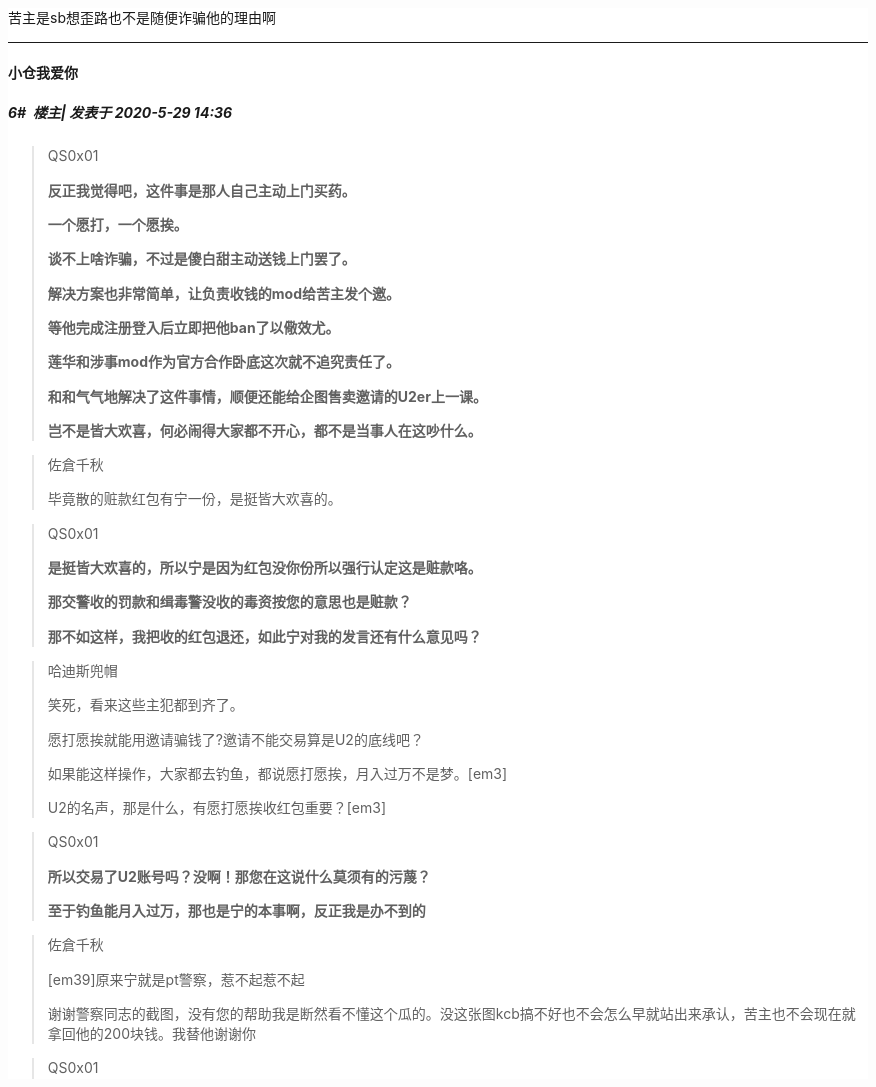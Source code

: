 
苦主是sb想歪路也不是随便诈骗他的理由啊


-----

####  小仓我爱你  
##### 6#         楼主| 发表于 2020-5-29 14:36


<blockquote>QS0x01

<strong>反正我觉得吧，这件事是那人自己主动上门买药。

一个愿打，一个愿挨。

谈不上啥诈骗，不过是傻白甜主动送钱上门罢了。


解决方案也非常简单，让负责收钱的mod给苦主发个邀。

等他完成注册登入后立即把他ban了以儆效尤。

莲华和涉事mod作为官方合作卧底这次就不追究责任了。


和和气气地解决了这件事情，顺便还能给企图售卖邀请的U2er上一课。

岂不是皆大欢喜，何必闹得大家都不开心，都不是当事人在这吵什么。</strong></blockquote>
<blockquote>佐倉千秋


毕竟散的赃款红包有宁一份，是挺皆大欢喜的。</blockquote>
<blockquote>QS0x01

<strong>是挺皆大欢喜的，所以宁是因为红包没你份所以强行认定这是赃款咯。


那交警收的罚款和缉毒警没收的毒资按您的意思也是赃款？


那不如这样，我把收的红包退还，如此宁对我的发言还有什么意见吗？</strong></blockquote>
<blockquote>哈迪斯兜帽


笑死，看来这些主犯都到齐了。

愿打愿挨就能用邀请骗钱了?邀请不能交易算是U2的底线吧？

如果能这样操作，大家都去钓鱼，都说愿打愿挨，月入过万不是梦。[em3]

U2的名声，那是什么，有愿打愿挨收红包重要？[em3]</blockquote>
<blockquote>QS0x01

<strong>所以交易了U2账号吗？没啊！那您在这说什么莫须有的污蔑？

至于钓鱼能月入过万，那也是宁的本事啊，反正我是办不到的</strong></blockquote>

<blockquote>佐倉千秋


[em39]原来宁就是pt警察，惹不起惹不起

谢谢警察同志的截图，没有您的帮助我是断然看不懂这个瓜的。没这张图kcb搞不好也不会怎么早就站出来承认，苦主也不会现在就拿回他的200块钱。我替他谢谢你</blockquote>

<blockquote>QS0x01
